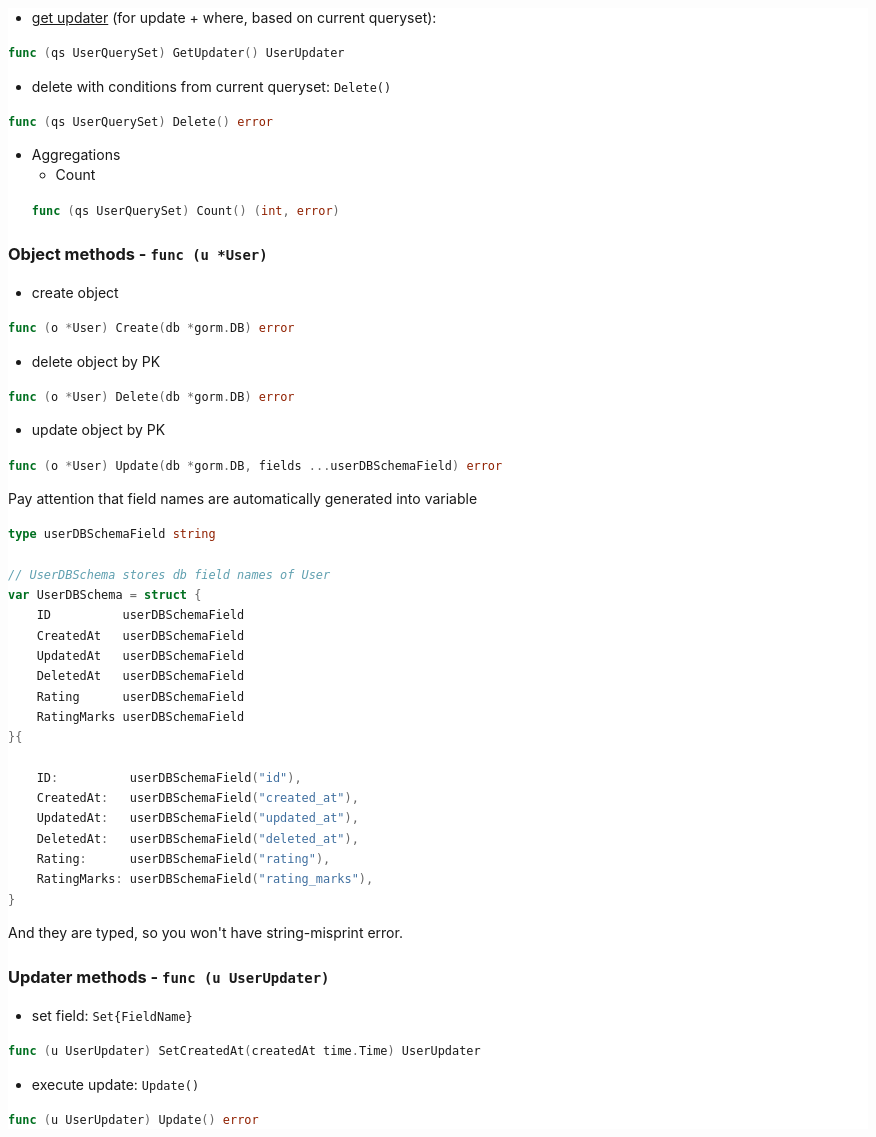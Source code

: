 * [get updater](#update-multiple-record-or-without-model-object) (for update + where, based on current queryset):
```go
func (qs UserQuerySet) GetUpdater() UserUpdater
```
* delete with conditions from current queryset: `Delete()`
```go
func (qs UserQuerySet) Delete() error
```
* Aggregations
	* Count
	```go
	func (qs UserQuerySet) Count() (int, error)
	```

### Object methods - `func (u *User)`
* create object
```go
func (o *User) Create(db *gorm.DB) error
```
* delete object by PK
```go
func (o *User) Delete(db *gorm.DB) error
```
* update object by PK
```go
func (o *User) Update(db *gorm.DB, fields ...userDBSchemaField) error
```
Pay attention that field names are automatically generated into variable
```go
type userDBSchemaField string

// UserDBSchema stores db field names of User
var UserDBSchema = struct {
	ID          userDBSchemaField
	CreatedAt   userDBSchemaField
	UpdatedAt   userDBSchemaField
	DeletedAt   userDBSchemaField
	Rating      userDBSchemaField
	RatingMarks userDBSchemaField
}{

	ID:          userDBSchemaField("id"),
	CreatedAt:   userDBSchemaField("created_at"),
	UpdatedAt:   userDBSchemaField("updated_at"),
	DeletedAt:   userDBSchemaField("deleted_at"),
	Rating:      userDBSchemaField("rating"),
	RatingMarks: userDBSchemaField("rating_marks"),
}
```

And they are typed, so you won't have string-misprint error.


### Updater methods - `func (u UserUpdater)`
* set field: `Set{FieldName}`
```go
func (u UserUpdater) SetCreatedAt(createdAt time.Time) UserUpdater
```
* execute update: `Update()`
```go
func (u UserUpdater) Update() error
```
